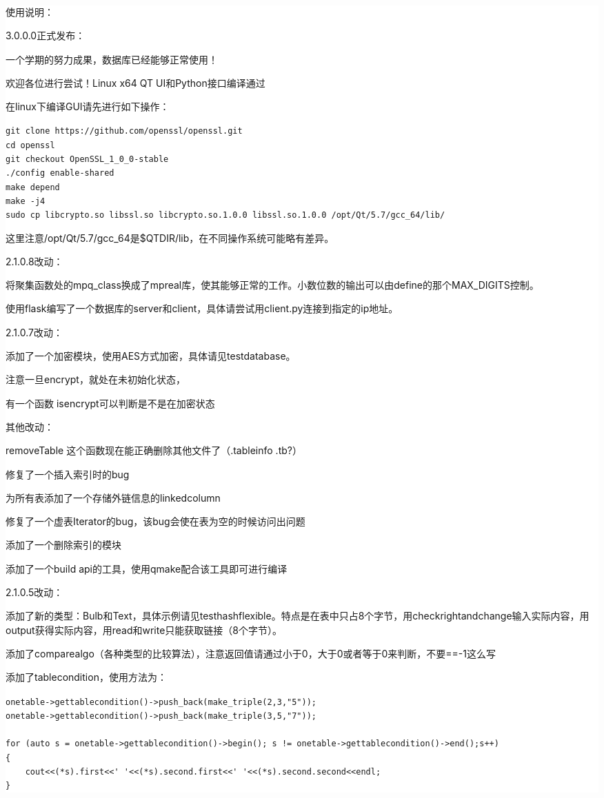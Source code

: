 ﻿使用说明：

3.0.0.0正式发布：

一个学期的努力成果，数据库已经能够正常使用！

欢迎各位进行尝试！Linux x64 QT UI和Python接口编译通过

在linux下编译GUI请先进行如下操作：

    git clone https://github.com/openssl/openssl.git
    cd openssl
    git checkout OpenSSL_1_0_0-stable
    ./config enable-shared
    make depend
    make -j4
    sudo cp libcrypto.so libssl.so libcrypto.so.1.0.0 libssl.so.1.0.0 /opt/Qt/5.7/gcc_64/lib/

这里注意/opt/Qt/5.7/gcc_64是$QTDIR/lib，在不同操作系统可能略有差异。

2.1.0.8改动：

将聚集函数处的mpq_class换成了mpreal库，使其能够正常的工作。小数位数的输出可以由define的那个MAX_DIGITS控制。

使用flask编写了一个数据库的server和client，具体请尝试用client.py连接到指定的ip地址。

2.1.0.7改动：

添加了一个加密模块，使用AES方式加密，具体请见testdatabase。

注意一旦encrypt，就处在未初始化状态，

有一个函数 isencrypt可以判断是不是在加密状态

其他改动：

removeTable 这个函数现在能正确删除其他文件了（.tableinfo .tb?）

修复了一个插入索引时的bug

为所有表添加了一个存储外链信息的linkedcolumn

修复了一个虚表Iterator的bug，该bug会使在表为空的时候访问出问题

添加了一个删除索引的模块

添加了一个build api的工具，使用qmake配合该工具即可进行编译

2.1.0.5改动：

添加了新的类型：Bulb和Text，具体示例请见testhashflexible。特点是在表中只占8个字节，用checkrightandchange输入实际内容，用output获得实际内容，用read和write只能获取链接（8个字节）。

添加了comparealgo（各种类型的比较算法），注意返回值请通过小于0，大于0或者等于0来判断，不要==-1这么写

添加了tablecondition，使用方法为：

    onetable->gettablecondition()->push_back(make_triple(2,3,"5"));
    onetable->gettablecondition()->push_back(make_triple(3,5,"7"));

    for (auto s = onetable->gettablecondition()->begin(); s != onetable->gettablecondition()->end();s++)
    {
        cout<<(*s).first<<' '<<(*s).second.first<<' '<<(*s).second.second<<endl;
    }
